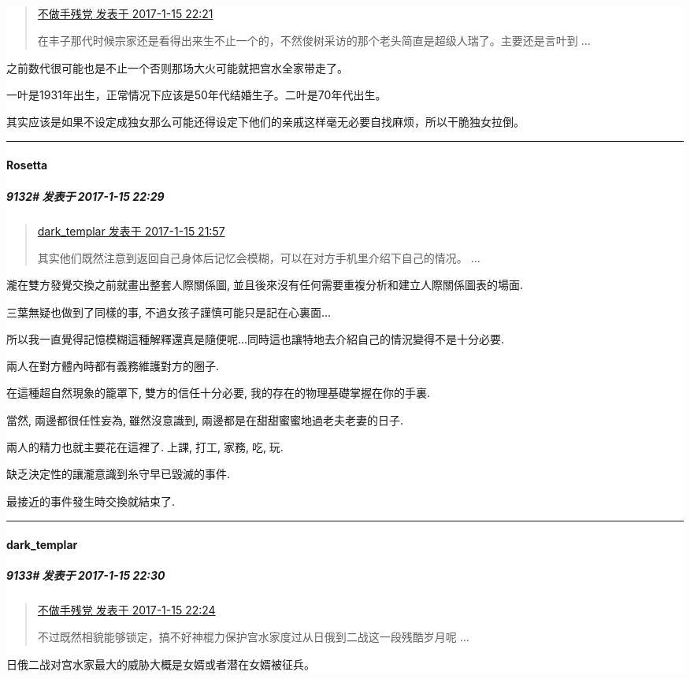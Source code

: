 

<blockquote><a href="httphttps://bbs.saraba1st.com/2b/forum.php?mod=redirect&amp;goto=findpost&amp;pid=34831861&amp;ptid=1296766" target="_blank">不做手残党 发表于 2017-1-15 22:21</a>

在丰子那代时候宗家还是看得出来生不止一个的，不然俊树采访的那个老头简直是超级人瑞了。主要还是言叶到 ...</blockquote>
之前数代很可能也是不止一个否则那场大火可能就把宫水全家带走了。


一叶是1931年出生，正常情况下应该是50年代结婚生子。二叶是70年代出生。


其实应该是如果不设定成独女那么可能还得设定下他们的亲戚这样毫无必要自找麻烦，所以干脆独女拉倒。







*****

####  Rosetta  
##### 9132#       发表于 2017-1-15 22:29



<blockquote><a href="httphttps://bbs.saraba1st.com/2b/forum.php?mod=redirect&amp;goto=findpost&amp;pid=34831634&amp;ptid=1296766" target="_blank">dark_templar 发表于 2017-1-15 21:57</a>

其实他们既然注意到返回自己身体后记忆会模糊，可以在对方手机里介绍下自己的情况。 ...</blockquote>
瀧在雙方發覺交換之前就畫出整套人際關係圖, 並且後來沒有任何需要重複分析和建立人際關係圖表的場面.

三葉無疑也做到了同樣的事, 不過女孩子謹慎可能只是記在心裏面...

所以我一直覺得記憶模糊這種解釋還真是隨便呢...同時這也讓特地去介紹自己的情況變得不是十分必要.


兩人在對方體內時都有義務維護對方的圈子.

在這種超自然現象的籠罩下, 雙方的信任十分必要, 我的存在的物理基礎掌握在你的手裏.

當然, 兩邊都很任性妄為, 雖然沒意識到, 兩邊都是在甜甜蜜蜜地過老夫老妻的日子.

兩人的精力也就主要花在這裡了. 上課, 打工, 家務, 吃, 玩.

缺乏決定性的讓瀧意識到糸守早已毀滅的事件.

最接近的事件發生時交換就結束了.







*****

####  dark_templar  
##### 9133#       发表于 2017-1-15 22:30



<blockquote><a href="httphttps://bbs.saraba1st.com/2b/forum.php?mod=redirect&amp;goto=findpost&amp;pid=34831899&amp;ptid=1296766" target="_blank">不做手残党 发表于 2017-1-15 22:24</a>

不过既然相貌能够锁定，搞不好神棍力保护宫水家度过从日俄到二战这一段残酷岁月呢 ...</blockquote>
日俄二战对宫水家最大的威胁大概是女婿或者潜在女婿被征兵。
